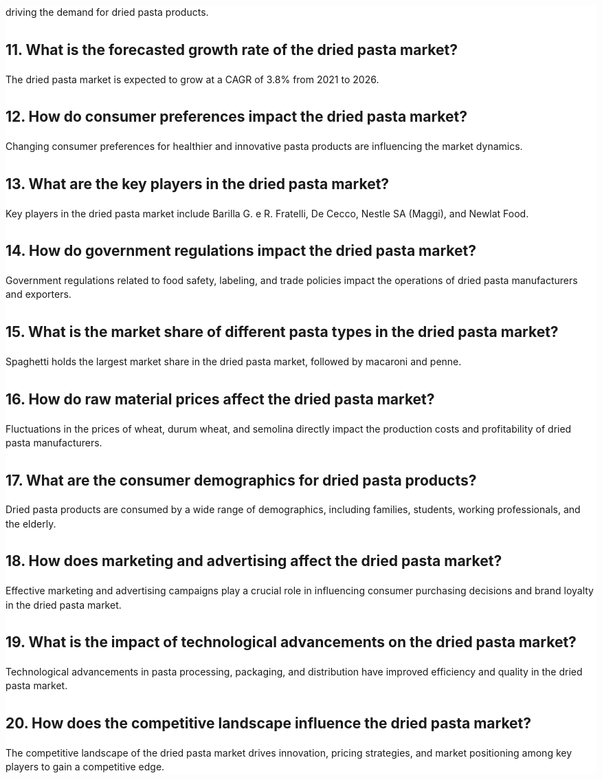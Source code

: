 driving the demand for dried pasta products.</p><h2>11. What is the forecasted growth rate of the dried pasta market?</h2><p>The dried pasta market is expected to grow at a CAGR of 3.8% from 2021 to 2026.</p><h2>12. How do consumer preferences impact the dried pasta market?</h2><p>Changing consumer preferences for healthier and innovative pasta products are influencing the market dynamics.</p><h2>13. What are the key players in the dried pasta market?</h2><p>Key players in the dried pasta market include Barilla G. e R. Fratelli, De Cecco, Nestle SA (Maggi), and Newlat Food.</p><h2>14. How do government regulations impact the dried pasta market?</h2><p>Government regulations related to food safety, labeling, and trade policies impact the operations of dried pasta manufacturers and exporters.</p><h2>15. What is the market share of different pasta types in the dried pasta market?</h2><p>Spaghetti holds the largest market share in the dried pasta market, followed by macaroni and penne.</p><h2>16. How do raw material prices affect the dried pasta market?</h2><p>Fluctuations in the prices of wheat, durum wheat, and semolina directly impact the production costs and profitability of dried pasta manufacturers.</p><h2>17. What are the consumer demographics for dried pasta products?</h2><p>Dried pasta products are consumed by a wide range of demographics, including families, students, working professionals, and the elderly.</p><h2>18. How does marketing and advertising affect the dried pasta market?</h2><p>Effective marketing and advertising campaigns play a crucial role in influencing consumer purchasing decisions and brand loyalty in the dried pasta market.</p><h2>19. What is the impact of technological advancements on the dried pasta market?</h2><p>Technological advancements in pasta processing, packaging, and distribution have improved efficiency and quality in the dried pasta market.</p><h2>20. How does the competitive landscape influence the dried pasta market?</h2><p>The competitive landscape of the dried pasta market drives innovation, pricing strategies, and market positioning among key players to gain a competitive edge.</p></body></html></strong></p>

